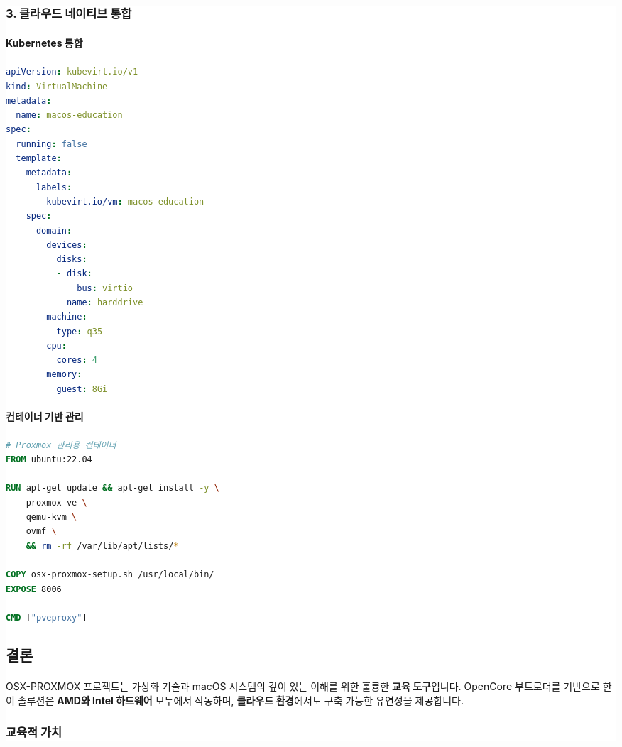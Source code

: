 ### 3. 클라우드 네이티브 통합

#### Kubernetes 통합
```yaml
apiVersion: kubevirt.io/v1
kind: VirtualMachine
metadata:
  name: macos-education
spec:
  running: false
  template:
    metadata:
      labels:
        kubevirt.io/vm: macos-education
    spec:
      domain:
        devices:
          disks:
          - disk:
              bus: virtio
            name: harddrive
        machine:
          type: q35
        cpu:
          cores: 4
        memory:
          guest: 8Gi
```

#### 컨테이너 기반 관리
```dockerfile
# Proxmox 관리용 컨테이너
FROM ubuntu:22.04

RUN apt-get update && apt-get install -y \
    proxmox-ve \
    qemu-kvm \
    ovmf \
    && rm -rf /var/lib/apt/lists/*

COPY osx-proxmox-setup.sh /usr/local/bin/
EXPOSE 8006

CMD ["pveproxy"]
```

## 결론

OSX-PROXMOX 프로젝트는 가상화 기술과 macOS 시스템의 깊이 있는 이해를 위한 훌륭한 **교육 도구**입니다. OpenCore 부트로더를 기반으로 한 이 솔루션은 **AMD와 Intel 하드웨어** 모두에서 작동하며, **클라우드 환경**에서도 구축 가능한 유연성을 제공합니다.

### 교육적 가치
